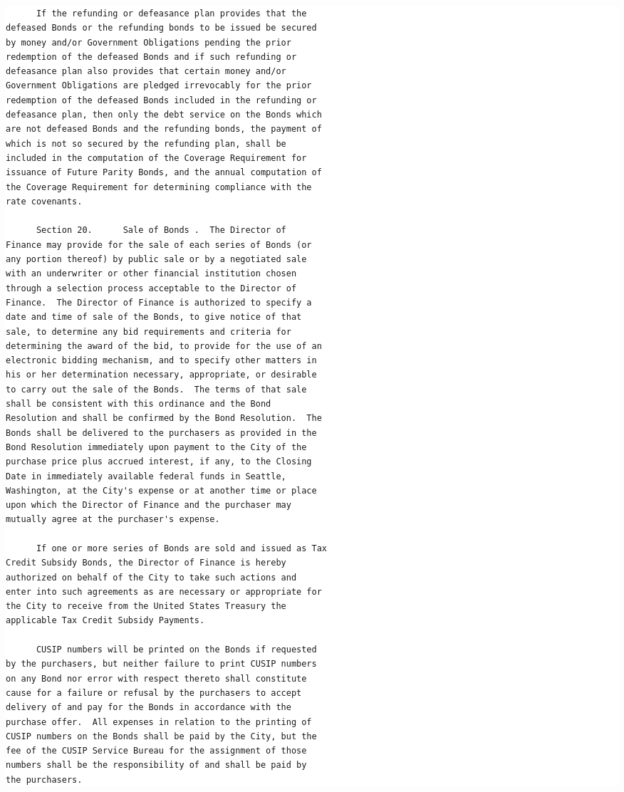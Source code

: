           If the refunding or defeasance plan provides that the  
    defeased Bonds or the refunding bonds to be issued be secured  
    by money and/or Government Obligations pending the prior  
    redemption of the defeased Bonds and if such refunding or  
    defeasance plan also provides that certain money and/or  
    Government Obligations are pledged irrevocably for the prior  
    redemption of the defeased Bonds included in the refunding or  
    defeasance plan, then only the debt service on the Bonds which  
    are not defeased Bonds and the refunding bonds, the payment of  
    which is not so secured by the refunding plan, shall be  
    included in the computation of the Coverage Requirement for  
    issuance of Future Parity Bonds, and the annual computation of  
    the Coverage Requirement for determining compliance with the  
    rate covenants.  
  
          Section 20.      Sale of Bonds .  The Director of  
    Finance may provide for the sale of each series of Bonds (or  
    any portion thereof) by public sale or by a negotiated sale  
    with an underwriter or other financial institution chosen  
    through a selection process acceptable to the Director of  
    Finance.  The Director of Finance is authorized to specify a  
    date and time of sale of the Bonds, to give notice of that  
    sale, to determine any bid requirements and criteria for  
    determining the award of the bid, to provide for the use of an  
    electronic bidding mechanism, and to specify other matters in  
    his or her determination necessary, appropriate, or desirable  
    to carry out the sale of the Bonds.  The terms of that sale  
    shall be consistent with this ordinance and the Bond  
    Resolution and shall be confirmed by the Bond Resolution.  The  
    Bonds shall be delivered to the purchasers as provided in the  
    Bond Resolution immediately upon payment to the City of the  
    purchase price plus accrued interest, if any, to the Closing  
    Date in immediately available federal funds in Seattle,  
    Washington, at the City's expense or at another time or place  
    upon which the Director of Finance and the purchaser may  
    mutually agree at the purchaser's expense.  
  
          If one or more series of Bonds are sold and issued as Tax  
    Credit Subsidy Bonds, the Director of Finance is hereby  
    authorized on behalf of the City to take such actions and  
    enter into such agreements as are necessary or appropriate for  
    the City to receive from the United States Treasury the  
    applicable Tax Credit Subsidy Payments.  
  
          CUSIP numbers will be printed on the Bonds if requested  
    by the purchasers, but neither failure to print CUSIP numbers  
    on any Bond nor error with respect thereto shall constitute  
    cause for a failure or refusal by the purchasers to accept  
    delivery of and pay for the Bonds in accordance with the  
    purchase offer.  All expenses in relation to the printing of  
    CUSIP numbers on the Bonds shall be paid by the City, but the  
    fee of the CUSIP Service Bureau for the assignment of those  
    numbers shall be the responsibility of and shall be paid by  
    the purchasers.  
  